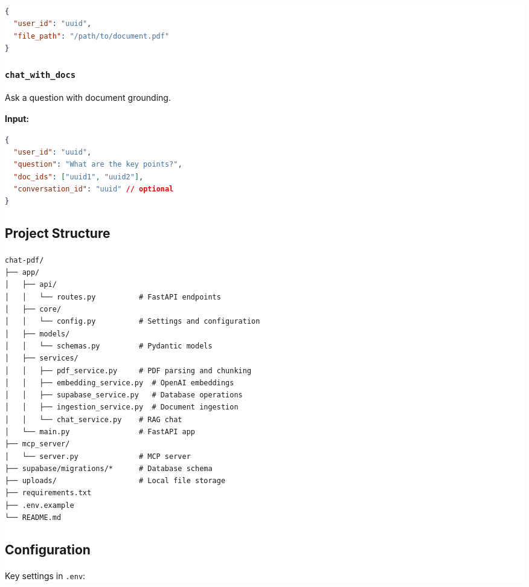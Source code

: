 ```json
{
  "user_id": "uuid",
  "file_path": "/path/to/document.pdf"
}
```

### `chat_with_docs`

Ask a question with document grounding.

**Input:**

```json
{
  "user_id": "uuid",
  "question": "What are the key points?",
  "doc_ids": ["uuid1", "uuid2"],
  "conversation_id": "uuid" // optional
}
```

## Project Structure

```
chat-pdf/
├── app/
│   ├── api/
│   │   └── routes.py          # FastAPI endpoints
│   ├── core/
│   │   └── config.py          # Settings and configuration
│   ├── models/
│   │   └── schemas.py         # Pydantic models
│   ├── services/
│   │   ├── pdf_service.py     # PDF parsing and chunking
│   │   ├── embedding_service.py  # OpenAI embeddings
│   │   ├── supabase_service.py   # Database operations
│   │   ├── ingestion_service.py  # Document ingestion
│   │   └── chat_service.py    # RAG chat
│   └── main.py                # FastAPI app
├── mcp_server/
│   └── server.py              # MCP server
├── supabase/migrations/*      # Database schema
├── uploads/                   # Local file storage
├── requirements.txt
├── .env.example
└── README.md
```

## Configuration

Key settings in `.env`:
